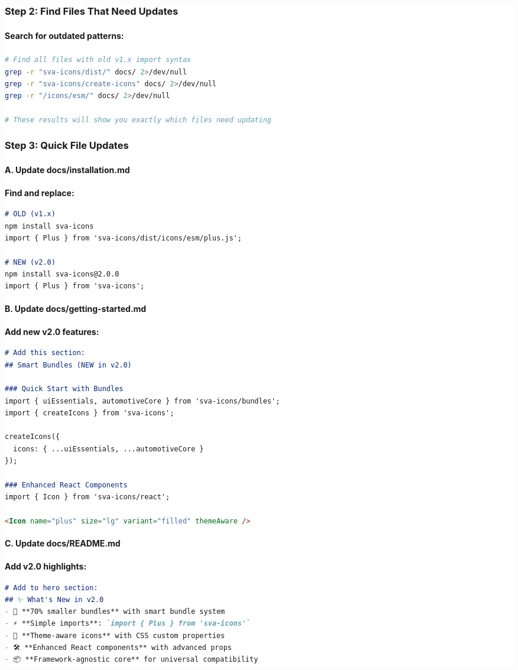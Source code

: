 ### **Step 2: Find Files That Need Updates**

#### **Search for outdated patterns:**
```bash
# Find all files with old v1.x import syntax
grep -r "sva-icons/dist/" docs/ 2>/dev/null
grep -r "sva-icons/create-icons" docs/ 2>/dev/null
grep -r "/icons/esm/" docs/ 2>/dev/null

# These results will show you exactly which files need updating
```

### **Step 3: Quick File Updates**

#### **A. Update docs/installation.md**
**Find and replace:**
```markdown
# OLD (v1.x)
npm install sva-icons
import { Plus } from 'sva-icons/dist/icons/esm/plus.js';

# NEW (v2.0)
npm install sva-icons@2.0.0
import { Plus } from 'sva-icons';
```

#### **B. Update docs/getting-started.md**
**Add new v2.0 features:**
```markdown
# Add this section:
## Smart Bundles (NEW in v2.0)

### Quick Start with Bundles
import { uiEssentials, automotiveCore } from 'sva-icons/bundles';
import { createIcons } from 'sva-icons';

createIcons({
  icons: { ...uiEssentials, ...automotiveCore }
});

### Enhanced React Components
import { Icon } from 'sva-icons/react';

<Icon name="plus" size="lg" variant="filled" themeAware />
```

#### **C. Update docs/README.md**
**Add v2.0 highlights:**
```markdown
# Add to hero section:
## ✨ What's New in v2.0
- 🚀 **70% smaller bundles** with smart bundle system
- ⚡ **Simple imports**: `import { Plus } from 'sva-icons'`
- 🎨 **Theme-aware icons** with CSS custom properties
- 🛠 **Enhanced React components** with advanced props
- 📦 **Framework-agnostic core** for universal compatibility
```
